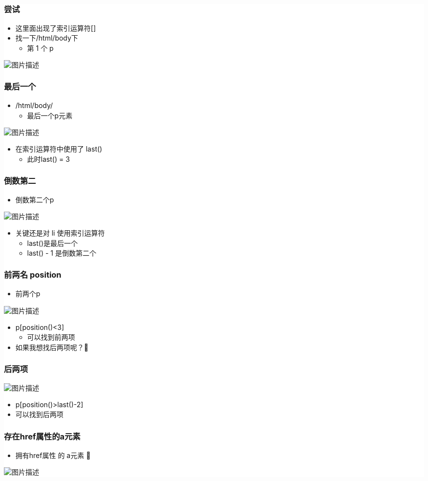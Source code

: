 ### 尝试

- 这里面出现了索引运算符[]
- 找一下/html/body下	
	- 第 1 个 p

![图片描述](https://doc.shiyanlou.com/courses/uid1190679-20221127-1669542698464)


### 最后一个

- /html/body/
	- 最后一个p元素

![图片描述](https://doc.shiyanlou.com/courses/uid1190679-20221127-1669542854651)

- 在索引运算符中使用了 last()
	- 此时last() = 3


### 倒数第二

- 倒数第二个p

![图片描述](https://doc.shiyanlou.com/courses/uid1190679-20221127-1669542974392)

- 关键还是对 li 使用索引运算符
  - last()是最后一个
  - last() - 1 是倒数第二个

### 前两名 position

- 前两个p

![图片描述](https://doc.shiyanlou.com/courses/uid1190679-20221127-1669543060055)

- p[position()<3]
	- 可以找到前两项
- 如果我想找后两项呢？🤔

### 后两项 

![图片描述](https://doc.shiyanlou.com/courses/uid1190679-20221203-1670028432090)

- p[position()>last()-2]
- 可以找到后两项

### 存在href属性的a元素

- 拥有href属性 的 a元素 🤪

![图片描述](https://doc.shiyanlou.com/courses/uid1190679-20221127-1669546658719)


